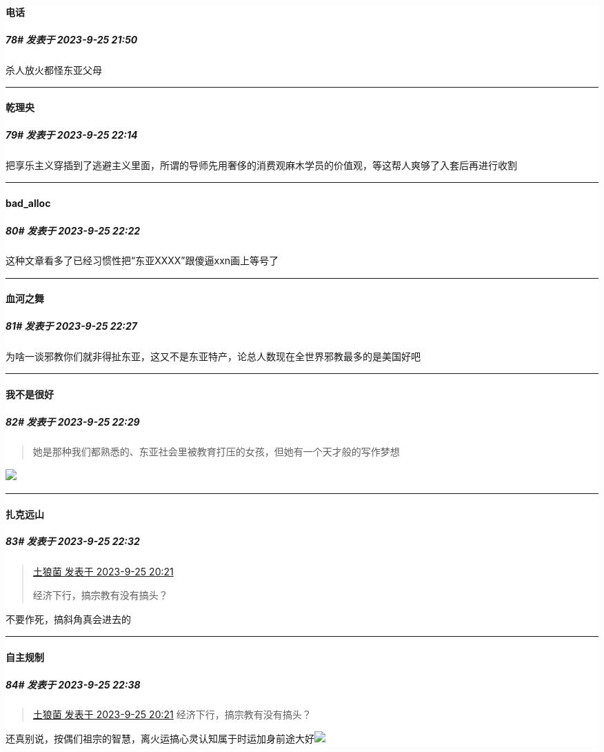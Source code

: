 ####  电话  
##### 78#       发表于 2023-9-25 21:50

杀人放火都怪东亚父母


*****

####  乾理央  
##### 79#       发表于 2023-9-25 22:14

把享乐主义穿插到了逃避主义里面，所谓的导师先用奢侈的消费观麻木学员的价值观，等这帮人爽够了入套后再进行收割

*****

####  bad_alloc  
##### 80#       发表于 2023-9-25 22:22

这种文章看多了已经习惯性把“东亚XXXX”跟傻逼xxn画上等号了


*****

####  血河之舞  
##### 81#       发表于 2023-9-25 22:27

为啥一谈邪教你们就非得扯东亚，这又不是东亚特产，论总人数现在全世界邪教最多的是美国好吧

*****

####  我不是很好  
##### 82#       发表于 2023-9-25 22:29

<blockquote>她是那种我们都熟悉的、东亚社会里被教育打压的女孩，但她有一个天才般的写作梦想</blockquote><img src="https://static.saraba1st.com/image/smiley/face2017/238.png" referrerpolicy="no-referrer">

*****

####  扎克远山  
##### 83#       发表于 2023-9-25 22:32

<blockquote><a href="httphttps://bbs.saraba1st.com/2b/forum.php?mod=redirect&amp;goto=findpost&amp;pid=62527444&amp;ptid=2154300" target="_blank">土狼菌 发表于 2023-9-25 20:21</a>

经济下行，搞宗教有没有搞头？</blockquote>
不要作死，搞斜角真会进去的


*****

####  自主规制  
##### 84#       发表于 2023-9-25 22:38

<blockquote><a href="httphttps://bbs.saraba1st.com/2b/forum.php?mod=redirect&amp;goto=findpost&amp;pid=62527444&amp;ptid=2154300" target="_blank">土狼菌 发表于 2023-9-25 20:21</a>
经济下行，搞宗教有没有搞头？</blockquote>
还真别说，按偶们祖宗的智慧，离火运搞心灵认知属于时运加身前途大好<img src="https://static.saraba1st.com/image/smiley/face2017/067.png" referrerpolicy="no-referrer">
